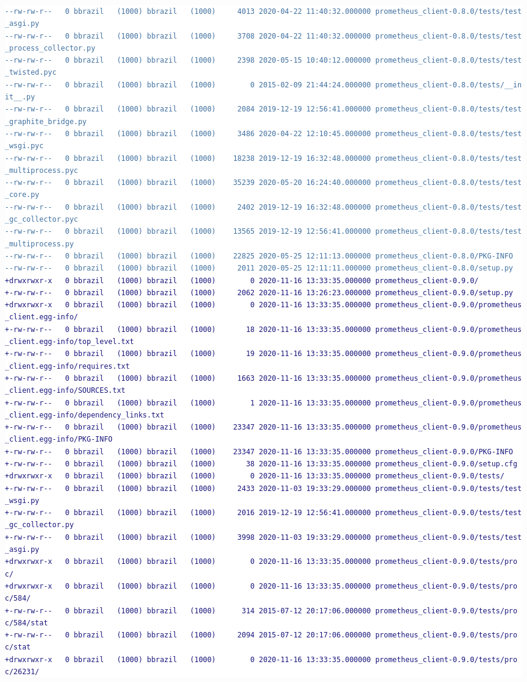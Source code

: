 ```diff
--rw-rw-r--   0 bbrazil   (1000) bbrazil   (1000)     4013 2020-04-22 11:40:32.000000 prometheus_client-0.8.0/tests/test_asgi.py
--rw-rw-r--   0 bbrazil   (1000) bbrazil   (1000)     3708 2020-04-22 11:40:32.000000 prometheus_client-0.8.0/tests/test_process_collector.py
--rw-rw-r--   0 bbrazil   (1000) bbrazil   (1000)     2398 2020-05-15 10:40:12.000000 prometheus_client-0.8.0/tests/test_twisted.pyc
--rw-rw-r--   0 bbrazil   (1000) bbrazil   (1000)        0 2015-02-09 21:44:24.000000 prometheus_client-0.8.0/tests/__init__.py
--rw-rw-r--   0 bbrazil   (1000) bbrazil   (1000)     2084 2019-12-19 12:56:41.000000 prometheus_client-0.8.0/tests/test_graphite_bridge.py
--rw-rw-r--   0 bbrazil   (1000) bbrazil   (1000)     3486 2020-04-22 12:10:45.000000 prometheus_client-0.8.0/tests/test_wsgi.pyc
--rw-rw-r--   0 bbrazil   (1000) bbrazil   (1000)    18238 2019-12-19 16:32:48.000000 prometheus_client-0.8.0/tests/test_multiprocess.pyc
--rw-rw-r--   0 bbrazil   (1000) bbrazil   (1000)    35239 2020-05-20 16:24:40.000000 prometheus_client-0.8.0/tests/test_core.py
--rw-rw-r--   0 bbrazil   (1000) bbrazil   (1000)     2402 2019-12-19 16:32:48.000000 prometheus_client-0.8.0/tests/test_gc_collector.pyc
--rw-rw-r--   0 bbrazil   (1000) bbrazil   (1000)    13565 2019-12-19 12:56:41.000000 prometheus_client-0.8.0/tests/test_multiprocess.py
--rw-rw-r--   0 bbrazil   (1000) bbrazil   (1000)    22825 2020-05-25 12:11:13.000000 prometheus_client-0.8.0/PKG-INFO
--rw-rw-r--   0 bbrazil   (1000) bbrazil   (1000)     2011 2020-05-25 12:11:11.000000 prometheus_client-0.8.0/setup.py
+drwxrwxr-x   0 bbrazil   (1000) bbrazil   (1000)        0 2020-11-16 13:33:35.000000 prometheus_client-0.9.0/
+-rw-rw-r--   0 bbrazil   (1000) bbrazil   (1000)     2062 2020-11-16 13:26:23.000000 prometheus_client-0.9.0/setup.py
+drwxrwxr-x   0 bbrazil   (1000) bbrazil   (1000)        0 2020-11-16 13:33:35.000000 prometheus_client-0.9.0/prometheus_client.egg-info/
+-rw-rw-r--   0 bbrazil   (1000) bbrazil   (1000)       18 2020-11-16 13:33:35.000000 prometheus_client-0.9.0/prometheus_client.egg-info/top_level.txt
+-rw-rw-r--   0 bbrazil   (1000) bbrazil   (1000)       19 2020-11-16 13:33:35.000000 prometheus_client-0.9.0/prometheus_client.egg-info/requires.txt
+-rw-rw-r--   0 bbrazil   (1000) bbrazil   (1000)     1663 2020-11-16 13:33:35.000000 prometheus_client-0.9.0/prometheus_client.egg-info/SOURCES.txt
+-rw-rw-r--   0 bbrazil   (1000) bbrazil   (1000)        1 2020-11-16 13:33:35.000000 prometheus_client-0.9.0/prometheus_client.egg-info/dependency_links.txt
+-rw-rw-r--   0 bbrazil   (1000) bbrazil   (1000)    23347 2020-11-16 13:33:35.000000 prometheus_client-0.9.0/prometheus_client.egg-info/PKG-INFO
+-rw-rw-r--   0 bbrazil   (1000) bbrazil   (1000)    23347 2020-11-16 13:33:35.000000 prometheus_client-0.9.0/PKG-INFO
+-rw-rw-r--   0 bbrazil   (1000) bbrazil   (1000)       38 2020-11-16 13:33:35.000000 prometheus_client-0.9.0/setup.cfg
+drwxrwxr-x   0 bbrazil   (1000) bbrazil   (1000)        0 2020-11-16 13:33:35.000000 prometheus_client-0.9.0/tests/
+-rw-rw-r--   0 bbrazil   (1000) bbrazil   (1000)     2433 2020-11-03 19:33:29.000000 prometheus_client-0.9.0/tests/test_wsgi.py
+-rw-rw-r--   0 bbrazil   (1000) bbrazil   (1000)     2016 2019-12-19 12:56:41.000000 prometheus_client-0.9.0/tests/test_gc_collector.py
+-rw-rw-r--   0 bbrazil   (1000) bbrazil   (1000)     3998 2020-11-03 19:33:29.000000 prometheus_client-0.9.0/tests/test_asgi.py
+drwxrwxr-x   0 bbrazil   (1000) bbrazil   (1000)        0 2020-11-16 13:33:35.000000 prometheus_client-0.9.0/tests/proc/
+drwxrwxr-x   0 bbrazil   (1000) bbrazil   (1000)        0 2020-11-16 13:33:35.000000 prometheus_client-0.9.0/tests/proc/584/
+-rw-rw-r--   0 bbrazil   (1000) bbrazil   (1000)      314 2015-07-12 20:17:06.000000 prometheus_client-0.9.0/tests/proc/584/stat
+-rw-rw-r--   0 bbrazil   (1000) bbrazil   (1000)     2094 2015-07-12 20:17:06.000000 prometheus_client-0.9.0/tests/proc/stat
+drwxrwxr-x   0 bbrazil   (1000) bbrazil   (1000)        0 2020-11-16 13:33:35.000000 prometheus_client-0.9.0/tests/proc/26231/
```